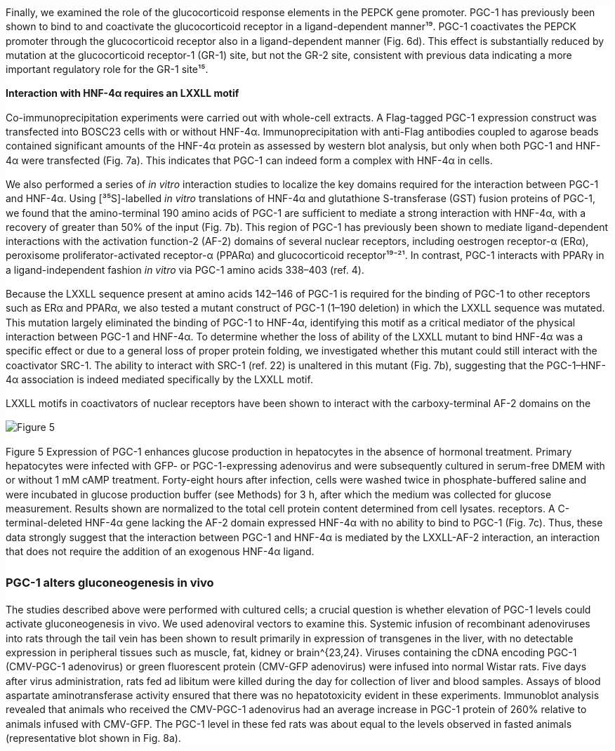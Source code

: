 Finally, we examined the role of the glucocorticoid response elements in the PEPCK gene promoter. PGC-1 has previously been shown to bind to and coactivate the glucocorticoid receptor in a ligand-dependent manner¹⁹. PGC-1 coactivates the PEPCK promoter through the glucocorticoid receptor also in a ligand-dependent manner (Fig. 6d). This effect is substantially reduced by mutation at the glucocorticoid receptor-1 (GR-1) site, but not the GR-2 site, consistent with previous data indicating a more important regulatory role for the GR-1 site¹⁵.

**Interaction with HNF-4α requires an LXXLL motif**

Co-immunoprecipitation experiments were carried out with whole-cell extracts. A Flag-tagged PGC-1 expression construct was transfected into BOSC23 cells with or without HNF-4α. Immunoprecipitation with anti-Flag antibodies coupled to agarose beads contained significant amounts of the HNF-4α protein as assessed by western blot analysis, but only when both PGC-1 and HNF-4α were transfected (Fig. 7a). This indicates that PGC-1 can indeed form a complex with HNF-4α in cells.

We also performed a series of *in vitro* interaction studies to localize the key domains required for the interaction between PGC-1 and HNF-4α. Using [³⁵S]-labelled *in vitro* translations of HNF-4α and glutathione S-transferase (GST) fusion proteins of PGC-1, we found that the amino-terminal 190 amino acids of PGC-1 are sufficient to mediate a strong interaction with HNF-4α, with a recovery of greater than 50% of the input (Fig. 7b). This region of PGC-1 has previously been shown to mediate ligand-dependent interactions with the activation function-2 (AF-2) domains of several nuclear receptors, including oestrogen receptor-α (ERα), peroxisome proliferator-activated receptor-α (PPARα) and glucocorticoid receptor¹⁹⁻²¹. In contrast, PGC-1 interacts with PPARγ in a ligand-independent fashion *in vitro* via PGC-1 amino acids 338–403 (ref. 4).

Because the LXXLL sequence present at amino acids 142–146 of PGC-1 is required for the binding of PGC-1 to other receptors such as ERα and PPARα, we also tested a mutant construct of PGC-1 (1–190 deletion) in which the LXXLL sequence was mutated. This mutation largely eliminated the binding of PGC-1 to HNF-4α, identifying this motif as a critical mediator of the physical interaction between PGC-1 and HNF-4α. To determine whether the loss of ability of the LXXLL mutant to bind HNF-4α was a specific effect or due to a general loss of proper protein folding, we investigated whether this mutant could still interact with the coactivator SRC-1. The ability to interact with SRC-1 (ref. 22) is unaltered in this mutant (Fig. 7b), suggesting that the PGC-1–HNF-4α association is indeed mediated specifically by the LXXLL motif.

LXXLL motifs in coactivators of nuclear receptors have been shown to interact with the carboxy-terminal AF-2 domains on the

![Figure 5](#)

Figure 5 Expression of PGC-1 enhances glucose production in hepatocytes in the absence of hormonal treatment. Primary hepatocytes were infected with GFP- or PGC-1-expressing adenovirus and were subsequently cultured in serum-free DMEM with or without 1 mM cAMP treatment. Forty-eight hours after infection, cells were washed twice in phosphate-buffered saline and were incubated in glucose production buffer (see Methods) for 3 h, after which the medium was collected for glucose measurement. Results shown are normalized to the total cell protein content determined from cell lysates.
receptors. A C-terminal-deleted HNF-4α gene lacking the AF-2 domain expressed HNF-4α with no ability to bind to PGC-1 (Fig. 7c). Thus, these data strongly suggest that the interaction between PGC-1 and HNF-4α is mediated by the LXXLL-AF-2 interaction, an interaction that does not require the addition of an exogenous HNF-4α ligand.

### PGC-1 alters gluconeogenesis in vivo

The studies described above were performed with cultured cells; a crucial question is whether elevation of PGC-1 levels could activate gluconeogenesis in vivo. We used adenoviral vectors to examine this. Systemic infusion of recombinant adenoviruses into rats through the tail vein has been shown to result primarily in expression of transgenes in the liver, with no detectable expression in peripheral tissues such as muscle, fat, kidney or brain^{23,24}. Viruses containing the cDNA encoding PGC-1 (CMV-PGC-1 adenovirus) or green fluorescent protein (CMV-GFP adenovirus) were infused into normal Wistar rats. Five days after virus administration, rats fed ad libitum were killed during the day for collection of liver and blood samples. Assays of blood aspartate aminotransferase activity ensured that there was no hepatotoxicity evident in these experiments. Immunoblot analysis revealed that animals who received the CMV-PGC-1 adenovirus had an average increase in PGC-1 protein of 260% relative to animals infused with CMV-GFP. The PGC-1 level in these fed rats was about equal to the levels observed in fasted animals (representative blot shown in Fig. 8a).
